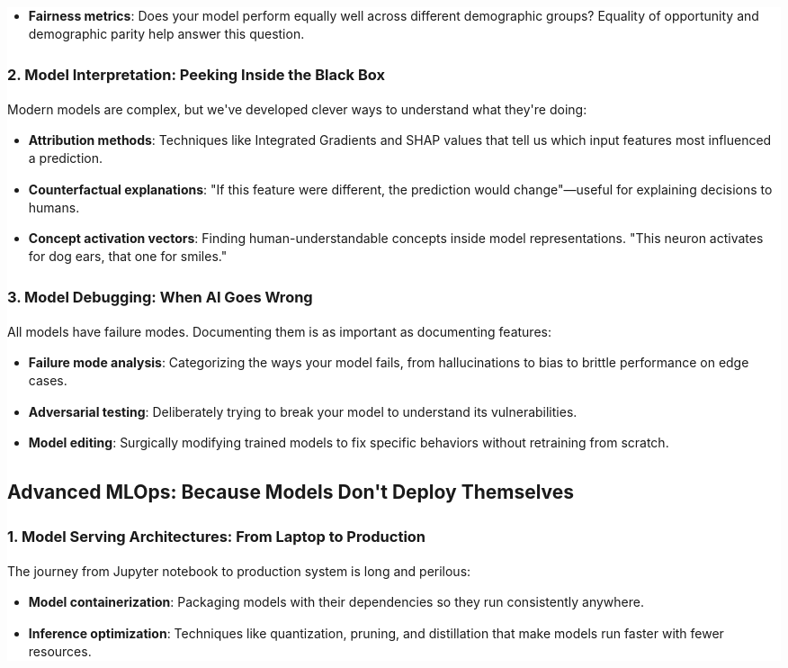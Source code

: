 - **Fairness metrics**: Does your model perform equally well across different demographic groups? Equality of opportunity and demographic parity help answer this question.

### 2. Model Interpretation: Peeking Inside the Black Box

Modern models are complex, but we've developed clever ways to understand what they're doing:

- **Attribution methods**: Techniques like Integrated Gradients and SHAP values that tell us which input features most influenced a prediction.

- **Counterfactual explanations**: "If this feature were different, the prediction would change"—useful for explaining decisions to humans.

- **Concept activation vectors**: Finding human-understandable concepts inside model representations. "This neuron activates for dog ears, that one for smiles."

### 3. Model Debugging: When AI Goes Wrong

All models have failure modes. Documenting them is as important as documenting features:

- **Failure mode analysis**: Categorizing the ways your model fails, from hallucinations to bias to brittle performance on edge cases.

- **Adversarial testing**: Deliberately trying to break your model to understand its vulnerabilities.

- **Model editing**: Surgically modifying trained models to fix specific behaviors without retraining from scratch.

<script async src="https://pagead2.googlesyndication.com/pagead/js/adsbygoogle.js?client=ca-pub-7149683584202371"
      crossorigin="anonymous"></script>
  
  <ins class="adsbygoogle"
      style="display:block"
      data-ad-client="ca-pub-7149683584202371"
      data-ad-slot="7422872052"
      data-ad-format="auto"
      data-full-width-responsive="true"></ins>
  <script>
      (adsbygoogle = window.adsbygoogle || []).push({});
  </script>

## Advanced MLOps: Because Models Don't Deploy Themselves

### 1. Model Serving Architectures: From Laptop to Production

The journey from Jupyter notebook to production system is long and perilous:

- **Model containerization**: Packaging models with their dependencies so they run consistently anywhere.

- **Inference optimization**: Techniques like quantization, pruning, and distillation that make models run faster with fewer resources.
